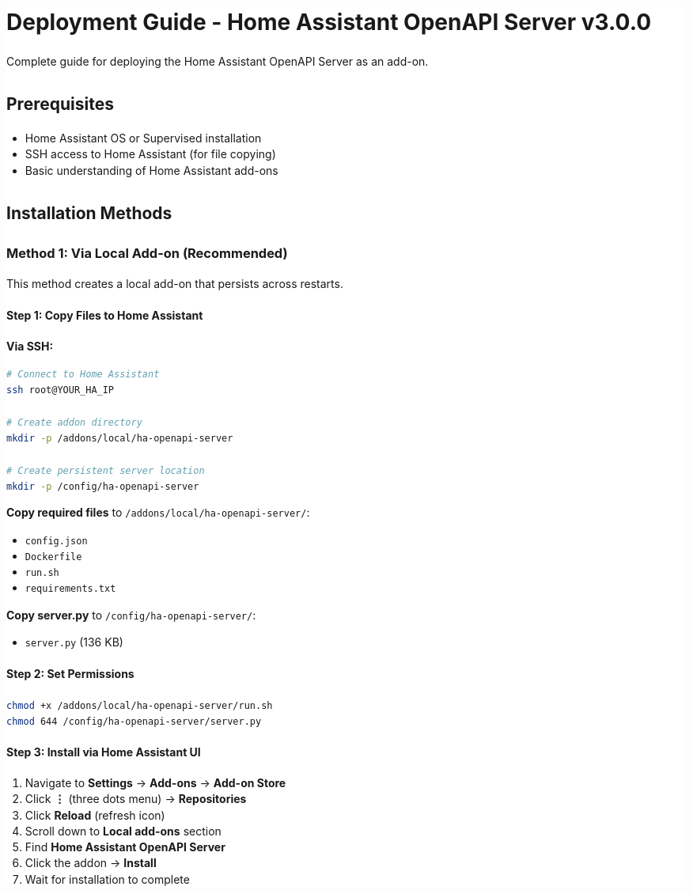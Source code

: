 # Deployment Guide - Home Assistant OpenAPI Server v3.0.0

Complete guide for deploying the Home Assistant OpenAPI Server as an add-on.

## Prerequisites

- Home Assistant OS or Supervised installation
- SSH access to Home Assistant (for file copying)
- Basic understanding of Home Assistant add-ons

## Installation Methods

### Method 1: Via Local Add-on (Recommended)

This method creates a local add-on that persists across restarts.

#### Step 1: Copy Files to Home Assistant

**Via SSH:**

```bash
# Connect to Home Assistant
ssh root@YOUR_HA_IP

# Create addon directory
mkdir -p /addons/local/ha-openapi-server

# Create persistent server location
mkdir -p /config/ha-openapi-server
```

**Copy required files** to `/addons/local/ha-openapi-server/`:

- `config.json`
- `Dockerfile`
- `run.sh`
- `requirements.txt`

**Copy server.py** to `/config/ha-openapi-server/`:

- `server.py` (136 KB)

#### Step 2: Set Permissions

```bash
chmod +x /addons/local/ha-openapi-server/run.sh
chmod 644 /config/ha-openapi-server/server.py
```

#### Step 3: Install via Home Assistant UI

1. Navigate to **Settings** → **Add-ons** → **Add-on Store**
2. Click **⋮** (three dots menu) → **Repositories**
3. Click **Reload** (refresh icon)
4. Scroll down to **Local add-ons** section
5. Find **Home Assistant OpenAPI Server**
6. Click the addon → **Install**
7. Wait for installation to complete
